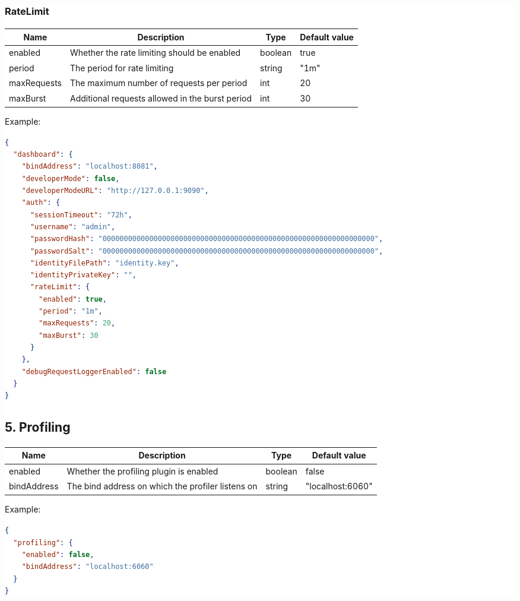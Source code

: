 ### <a id="dashboard_auth_ratelimit"></a> RateLimit

| Name        | Description                                     | Type    | Default value |
| ----------- | ----------------------------------------------- | ------- | ------------- |
| enabled     | Whether the rate limiting should be enabled     | boolean | true          |
| period      | The period for rate limiting                    | string  | "1m"          |
| maxRequests | The maximum number of requests per period       | int     | 20            |
| maxBurst    | Additional requests allowed in the burst period | int     | 30            |

Example:

```json
{
  "dashboard": {
    "bindAddress": "localhost:8081",
    "developerMode": false,
    "developerModeURL": "http://127.0.0.1:9090",
    "auth": {
      "sessionTimeout": "72h",
      "username": "admin",
      "passwordHash": "0000000000000000000000000000000000000000000000000000000000000000",
      "passwordSalt": "0000000000000000000000000000000000000000000000000000000000000000",
      "identityFilePath": "identity.key",
      "identityPrivateKey": "",
      "rateLimit": {
        "enabled": true,
        "period": "1m",
        "maxRequests": 20,
        "maxBurst": 30
      }
    },
    "debugRequestLoggerEnabled": false
  }
}
```

## <a id="profiling"></a> 5. Profiling

| Name        | Description                                       | Type    | Default value    |
| ----------- | ------------------------------------------------- | ------- | ---------------- |
| enabled     | Whether the profiling plugin is enabled           | boolean | false            |
| bindAddress | The bind address on which the profiler listens on | string  | "localhost:6060" |

Example:

```json
{
  "profiling": {
    "enabled": false,
    "bindAddress": "localhost:6060"
  }
}
```
